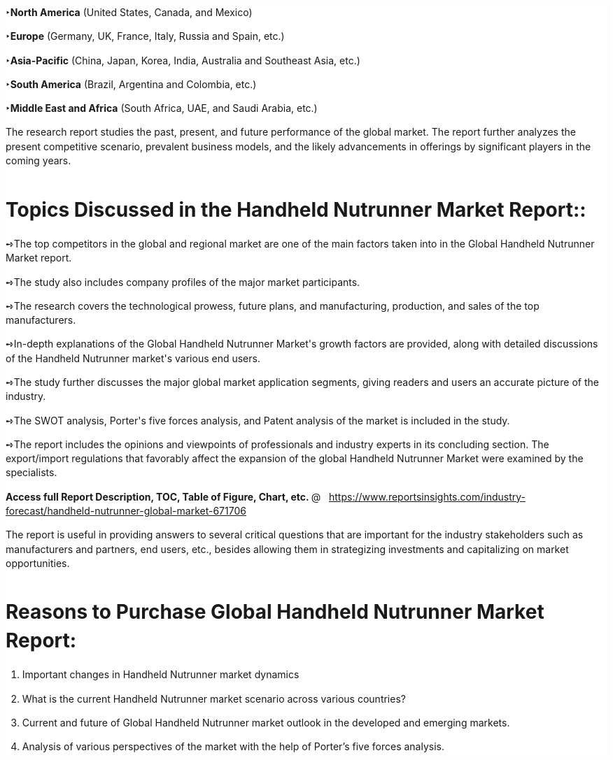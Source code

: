 <strong>‣North America</strong> (United States, Canada, and Mexico)

<strong>‣Europe</strong> (Germany, UK, France, Italy, Russia and Spain, etc.)

<strong>‣Asia-Pacific</strong> (China, Japan, Korea, India, Australia and Southeast Asia, etc.)

<strong>‣South America</strong> (Brazil, Argentina and Colombia, etc.)

<strong>‣Middle East and Africa</strong> (South Africa, UAE, and Saudi Arabia, etc.)

The research report studies the past, present, and future performance of the global market. The report further analyzes the present competitive scenario, prevalent business models, and the likely advancements in offerings by significant players in the coming years.

# <strong>Topics Discussed in the Handheld Nutrunner Market Report::</strong>

➺The top competitors in the global and regional market are one of the main factors taken into in the Global Handheld Nutrunner Market report.

➺The study also includes company profiles of the major market participants.

➺The research covers the technological prowess, future plans, and manufacturing, production, and sales of the top manufacturers.

➺In-depth explanations of the Global Handheld Nutrunner Market's growth factors are provided, along with detailed discussions of the Handheld Nutrunner market's various end users.

➺The study further discusses the major global market application segments, giving readers and users an accurate picture of the industry.

➺The SWOT analysis, Porter's five forces analysis, and Patent analysis of the market is included in the study.

➺The report includes the opinions and viewpoints of professionals and industry experts in its concluding section. The export/import regulations that favorably affect the expansion of the global Handheld Nutrunner Market were examined by the specialists.

<strong>Access full Report Description, TOC, Table of Figure, Chart, etc. </strong>@   <a href=https://www.reportsinsights.com/industry-forecast/handheld-nutrunner-global-market-671706 style=color:#0000ff;>https://www.reportsinsights.com/industry-forecast/handheld-nutrunner-global-market-671706</a>

The report is useful in providing answers to several critical questions that are important for the industry stakeholders such as manufacturers and partners, end users, etc., besides allowing them in strategizing investments and capitalizing on market opportunities.

# <strong>Reasons to Purchase Global Handheld Nutrunner Market Report:</strong>

1. Important changes in Handheld Nutrunner market dynamics

2. What is the current Handheld Nutrunner market scenario across various countries?

3. Current and future of Global Handheld Nutrunner market outlook in the developed and emerging markets.

4. Analysis of various perspectives of the market with the help of Porter’s five forces analysis.
